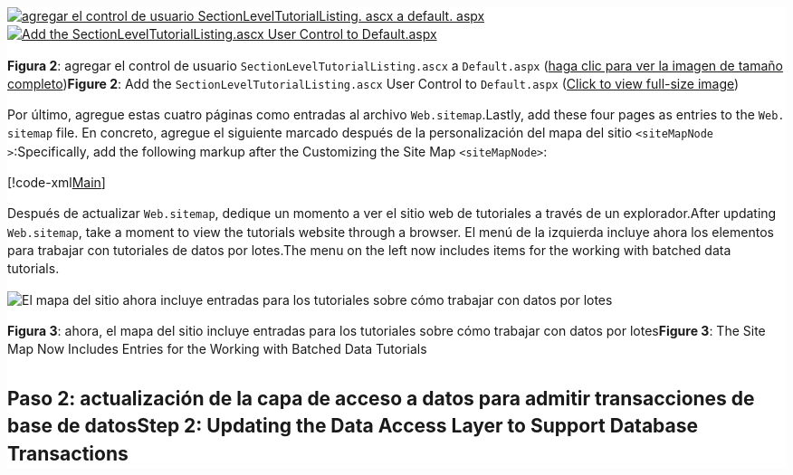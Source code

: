 <span data-ttu-id="9cae5-167">[![agregar el control de usuario SectionLevelTutorialListing. ascx a default. aspx](wrapping-database-modifications-within-a-transaction-vb/_static/image2.gif)](wrapping-database-modifications-within-a-transaction-vb/_static/image1.png)</span><span class="sxs-lookup"><span data-stu-id="9cae5-167">[![Add the SectionLevelTutorialListing.ascx User Control to Default.aspx](wrapping-database-modifications-within-a-transaction-vb/_static/image2.gif)](wrapping-database-modifications-within-a-transaction-vb/_static/image1.png)</span></span>

<span data-ttu-id="9cae5-168">**Figura 2**: agregar el control de usuario `SectionLevelTutorialListing.ascx` a `Default.aspx` ([haga clic para ver la imagen de tamaño completo](wrapping-database-modifications-within-a-transaction-vb/_static/image2.png))</span><span class="sxs-lookup"><span data-stu-id="9cae5-168">**Figure 2**: Add the `SectionLevelTutorialListing.ascx` User Control to `Default.aspx` ([Click to view full-size image](wrapping-database-modifications-within-a-transaction-vb/_static/image2.png))</span></span>

<span data-ttu-id="9cae5-169">Por último, agregue estas cuatro páginas como entradas al archivo `Web.sitemap`.</span><span class="sxs-lookup"><span data-stu-id="9cae5-169">Lastly, add these four pages as entries to the `Web.sitemap` file.</span></span> <span data-ttu-id="9cae5-170">En concreto, agregue el siguiente marcado después de la personalización del mapa del sitio `<siteMapNode>`:</span><span class="sxs-lookup"><span data-stu-id="9cae5-170">Specifically, add the following markup after the Customizing the Site Map `<siteMapNode>`:</span></span>

[!code-xml[Main](wrapping-database-modifications-within-a-transaction-vb/samples/sample2.xml)]

<span data-ttu-id="9cae5-171">Después de actualizar `Web.sitemap`, dedique un momento a ver el sitio web de tutoriales a través de un explorador.</span><span class="sxs-lookup"><span data-stu-id="9cae5-171">After updating `Web.sitemap`, take a moment to view the tutorials website through a browser.</span></span> <span data-ttu-id="9cae5-172">El menú de la izquierda incluye ahora los elementos para trabajar con tutoriales de datos por lotes.</span><span class="sxs-lookup"><span data-stu-id="9cae5-172">The menu on the left now includes items for the working with batched data tutorials.</span></span>

![El mapa del sitio ahora incluye entradas para los tutoriales sobre cómo trabajar con datos por lotes](wrapping-database-modifications-within-a-transaction-vb/_static/image3.gif)

<span data-ttu-id="9cae5-174">**Figura 3**: ahora, el mapa del sitio incluye entradas para los tutoriales sobre cómo trabajar con datos por lotes</span><span class="sxs-lookup"><span data-stu-id="9cae5-174">**Figure 3**: The Site Map Now Includes Entries for the Working with Batched Data Tutorials</span></span>

## <a name="step-2-updating-the-data-access-layer-to-support-database-transactions"></a><span data-ttu-id="9cae5-175">Paso 2: actualización de la capa de acceso a datos para admitir transacciones de base de datos</span><span class="sxs-lookup"><span data-stu-id="9cae5-175">Step 2: Updating the Data Access Layer to Support Database Transactions</span></span>
